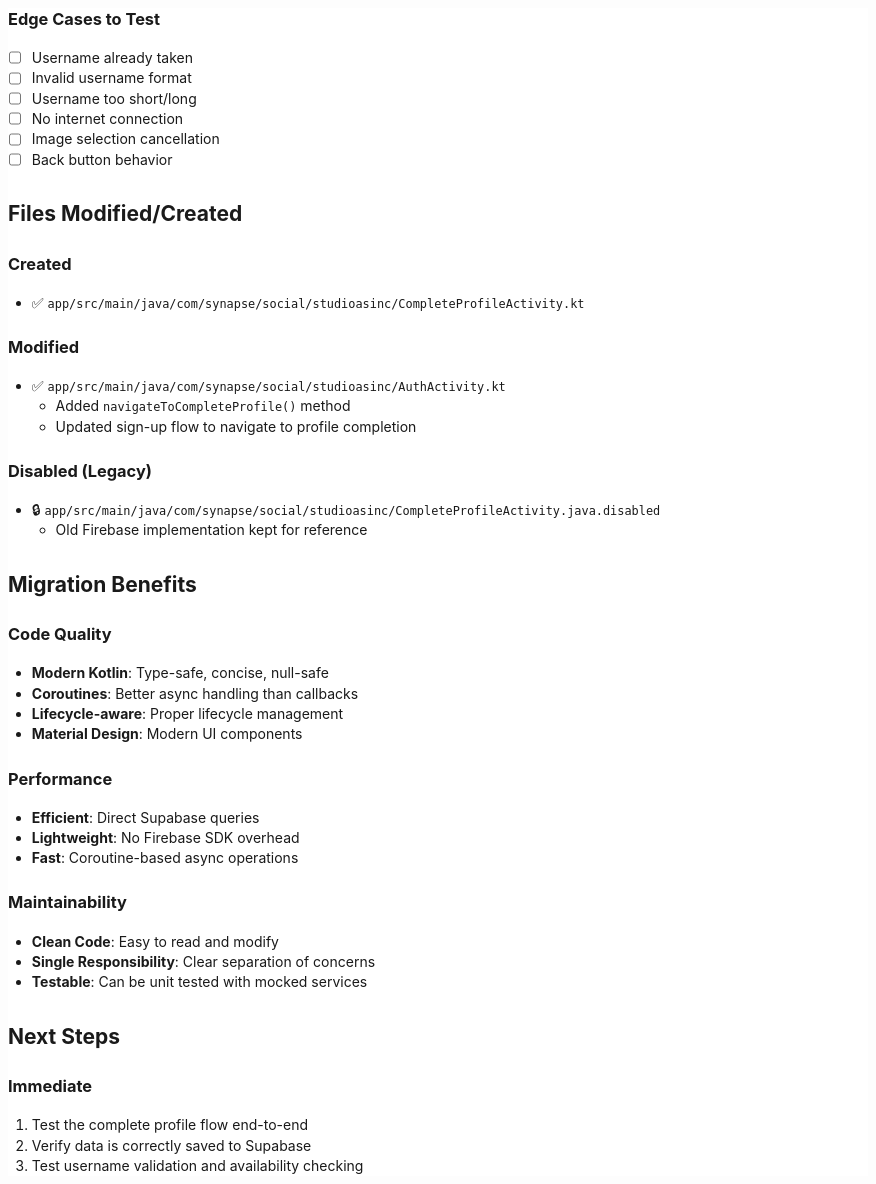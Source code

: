 ### Edge Cases to Test
- [ ] Username already taken
- [ ] Invalid username format
- [ ] Username too short/long
- [ ] No internet connection
- [ ] Image selection cancellation
- [ ] Back button behavior

## Files Modified/Created

### Created
- ✅ `app/src/main/java/com/synapse/social/studioasinc/CompleteProfileActivity.kt`

### Modified
- ✅ `app/src/main/java/com/synapse/social/studioasinc/AuthActivity.kt`
  - Added `navigateToCompleteProfile()` method
  - Updated sign-up flow to navigate to profile completion

### Disabled (Legacy)
- 🔒 `app/src/main/java/com/synapse/social/studioasinc/CompleteProfileActivity.java.disabled`
  - Old Firebase implementation kept for reference

## Migration Benefits

### Code Quality
- **Modern Kotlin**: Type-safe, concise, null-safe
- **Coroutines**: Better async handling than callbacks
- **Lifecycle-aware**: Proper lifecycle management
- **Material Design**: Modern UI components

### Performance
- **Efficient**: Direct Supabase queries
- **Lightweight**: No Firebase SDK overhead
- **Fast**: Coroutine-based async operations

### Maintainability
- **Clean Code**: Easy to read and modify
- **Single Responsibility**: Clear separation of concerns
- **Testable**: Can be unit tested with mocked services

## Next Steps

### Immediate
1. Test the complete profile flow end-to-end
2. Verify data is correctly saved to Supabase
3. Test username validation and availability checking

